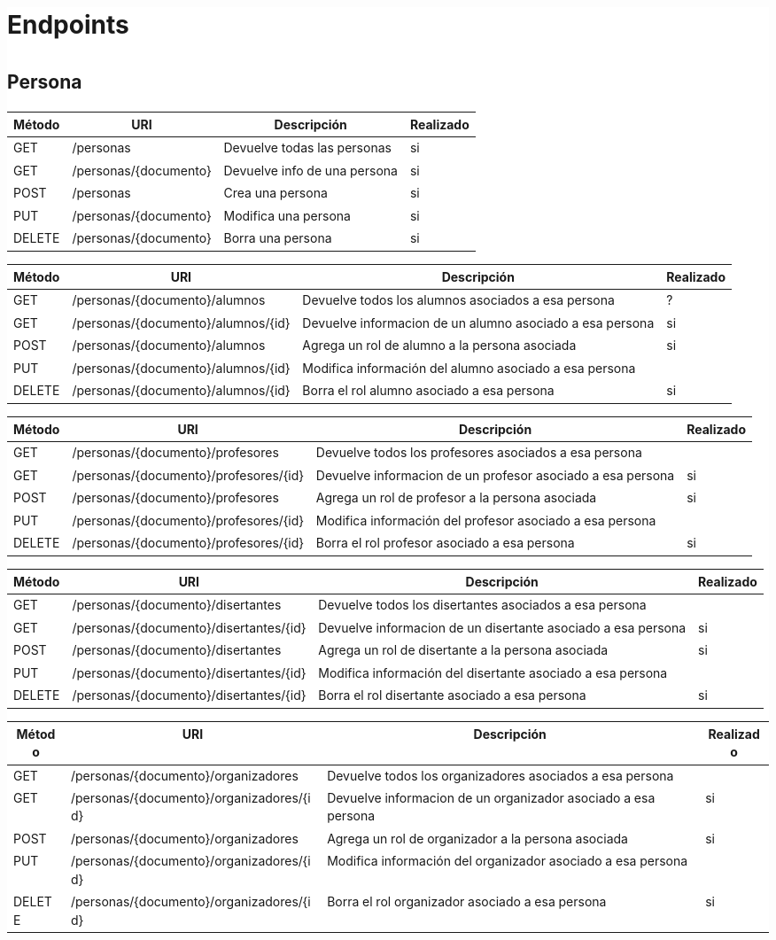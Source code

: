 # Endpoints

## Persona
| Método | URI                   | Descripción                  | Realizado          |
|--------|-----------------------|------------------------------|--------------------|
| GET    | /personas             | Devuelve todas las personas  |        si          |
| GET    | /personas/{documento} | Devuelve info de una persona |        si          |
| POST   | /personas             | Crea una persona             |        si          |
| PUT    | /personas/{documento} | Modifica una persona         |        si          |
| DELETE | /personas/{documento} | Borra una persona            |        si          |

| Método | URI                                | Descripción                                              | Realizado          | 
|--------|------------------------------------|----------------------------------------------------------|--------------------|
| GET    | /personas/{documento}/alumnos      | Devuelve todos los alumnos asociados a esa persona       |         ?          |
| GET    | /personas/{documento}/alumnos/{id} | Devuelve informacion de un alumno asociado a esa persona |         si         |
| POST   | /personas/{documento}/alumnos      | Agrega un rol de alumno a la persona asociada            |         si         |
| PUT    | /personas/{documento}/alumnos/{id} | Modifica información del alumno asociado a esa persona   |                    |
| DELETE | /personas/{documento}/alumnos/{id} | Borra el rol alumno asociado a esa persona               |         si         |

| Método | URI                                   | Descripción                                                | Realizado          |
|--------|---------------------------------------|------------------------------------------------------------|--------------------|
| GET    | /personas/{documento}/profesores      | Devuelve todos los profesores asociados a esa persona      |                    |
| GET    | /personas/{documento}/profesores/{id} | Devuelve informacion de un profesor asociado a esa persona |         si         |
| POST   | /personas/{documento}/profesores      | Agrega un rol de profesor a la persona asociada            |         si         |
| PUT    | /personas/{documento}/profesores/{id} | Modifica información del profesor asociado a esa persona   |                    |
| DELETE | /personas/{documento}/profesores/{id} | Borra el rol profesor asociado a esa persona               |         si         |

| Método | URI                                    | Descripción                                                  | Realizado          |
|--------|----------------------------------------|--------------------------------------------------------------|--------------------|
| GET    | /personas/{documento}/disertantes      | Devuelve todos los disertantes asociados a esa persona       |                    |
| GET    | /personas/{documento}/disertantes/{id} | Devuelve informacion de un disertante asociado a esa persona |        si          |
| POST   | /personas/{documento}/disertantes      | Agrega un rol de disertante a la persona asociada            |        si          |
| PUT    | /personas/{documento}/disertantes/{id} | Modifica información del disertante asociado a esa persona   |                    |
| DELETE | /personas/{documento}/disertantes/{id} | Borra el rol disertante asociado a esa persona               |        si          |

| Método | URI                                      | Descripción                                                   | Realizado          |
|--------|------------------------------------------|---------------------------------------------------------------|--------------------|
| GET    | /personas/{documento}/organizadores      | Devuelve todos los organizadores asociados a esa persona      |                    |
| GET    | /personas/{documento}/organizadores/{id} | Devuelve informacion de un organizador asociado a esa persona |       si           |
| POST   | /personas/{documento}/organizadores      | Agrega un rol de organizador a la persona asociada            |       si           |
| PUT    | /personas/{documento}/organizadores/{id} | Modifica información del organizador asociado a esa persona   |                    |
| DELETE | /personas/{documento}/organizadores/{id} | Borra el rol organizador asociado a esa persona               |       si           |
